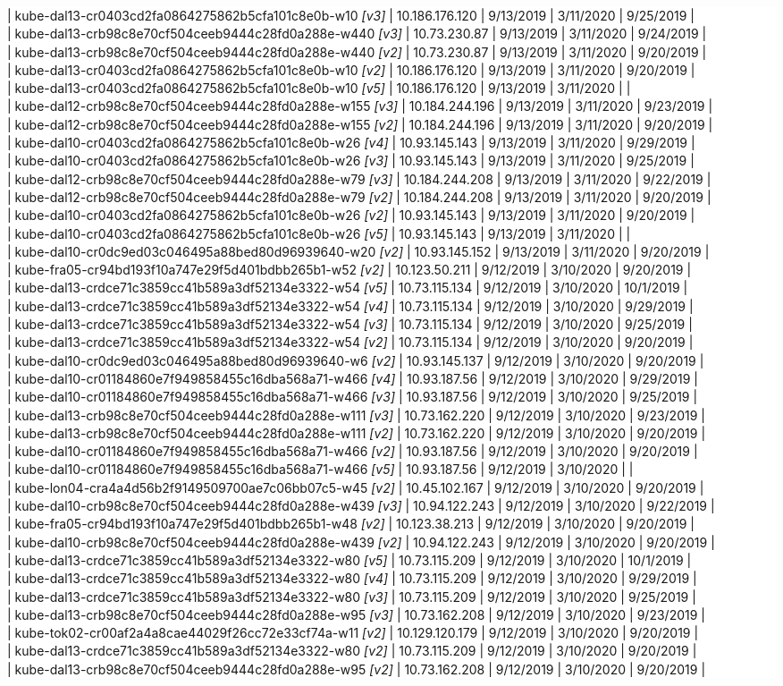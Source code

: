 | kube-dal13-cr0403cd2fa0864275862b5cfa101c8e0b-w10 _[v3]_ | 10.186.176.120 | 9/13/2019 | 3/11/2020 | 9/25/2019 |  
| kube-dal13-crb98c8e70cf504ceeb9444c28fd0a288e-w440 _[v3]_ | 10.73.230.87 | 9/13/2019 | 3/11/2020 | 9/24/2019 |  
| kube-dal13-crb98c8e70cf504ceeb9444c28fd0a288e-w440 _[v2]_ | 10.73.230.87 | 9/13/2019 | 3/11/2020 | 9/20/2019 |  
| kube-dal13-cr0403cd2fa0864275862b5cfa101c8e0b-w10 _[v2]_ | 10.186.176.120 | 9/13/2019 | 3/11/2020 | 9/20/2019 |  
| kube-dal13-cr0403cd2fa0864275862b5cfa101c8e0b-w10 _[v5]_ | 10.186.176.120 | 9/13/2019 | 3/11/2020 |  |  
| kube-dal12-crb98c8e70cf504ceeb9444c28fd0a288e-w155 _[v3]_ | 10.184.244.196 | 9/13/2019 | 3/11/2020 | 9/23/2019 |  
| kube-dal12-crb98c8e70cf504ceeb9444c28fd0a288e-w155 _[v2]_ | 10.184.244.196 | 9/13/2019 | 3/11/2020 | 9/20/2019 |  
| kube-dal10-cr0403cd2fa0864275862b5cfa101c8e0b-w26 _[v4]_ | 10.93.145.143 | 9/13/2019 | 3/11/2020 | 9/29/2019 |  
| kube-dal10-cr0403cd2fa0864275862b5cfa101c8e0b-w26 _[v3]_ | 10.93.145.143 | 9/13/2019 | 3/11/2020 | 9/25/2019 |  
| kube-dal12-crb98c8e70cf504ceeb9444c28fd0a288e-w79 _[v3]_ | 10.184.244.208 | 9/13/2019 | 3/11/2020 | 9/22/2019 |  
| kube-dal12-crb98c8e70cf504ceeb9444c28fd0a288e-w79 _[v2]_ | 10.184.244.208 | 9/13/2019 | 3/11/2020 | 9/20/2019 |  
| kube-dal10-cr0403cd2fa0864275862b5cfa101c8e0b-w26 _[v2]_ | 10.93.145.143 | 9/13/2019 | 3/11/2020 | 9/20/2019 |  
| kube-dal10-cr0403cd2fa0864275862b5cfa101c8e0b-w26 _[v5]_ | 10.93.145.143 | 9/13/2019 | 3/11/2020 |  |  
| kube-dal10-cr0dc9ed03c046495a88bed80d96939640-w20 _[v2]_ | 10.93.145.152 | 9/13/2019 | 3/11/2020 | 9/20/2019 |  
| kube-fra05-cr94bd193f10a747e29f5d401bdbb265b1-w52 _[v2]_ | 10.123.50.211 | 9/12/2019 | 3/10/2020 | 9/20/2019 |  
| kube-dal13-crdce71c3859cc41b589a3df52134e3322-w54 _[v5]_ | 10.73.115.134 | 9/12/2019 | 3/10/2020 | 10/1/2019 |  
| kube-dal13-crdce71c3859cc41b589a3df52134e3322-w54 _[v4]_ | 10.73.115.134 | 9/12/2019 | 3/10/2020 | 9/29/2019 |  
| kube-dal13-crdce71c3859cc41b589a3df52134e3322-w54 _[v3]_ | 10.73.115.134 | 9/12/2019 | 3/10/2020 | 9/25/2019 |  
| kube-dal13-crdce71c3859cc41b589a3df52134e3322-w54 _[v2]_ | 10.73.115.134 | 9/12/2019 | 3/10/2020 | 9/20/2019 |  
| kube-dal10-cr0dc9ed03c046495a88bed80d96939640-w6 _[v2]_ | 10.93.145.137 | 9/12/2019 | 3/10/2020 | 9/20/2019 |  
| kube-dal10-cr01184860e7f949858455c16dba568a71-w466 _[v4]_ | 10.93.187.56 | 9/12/2019 | 3/10/2020 | 9/29/2019 |  
| kube-dal10-cr01184860e7f949858455c16dba568a71-w466 _[v3]_ | 10.93.187.56 | 9/12/2019 | 3/10/2020 | 9/25/2019 |  
| kube-dal13-crb98c8e70cf504ceeb9444c28fd0a288e-w111 _[v3]_ | 10.73.162.220 | 9/12/2019 | 3/10/2020 | 9/23/2019 |  
| kube-dal13-crb98c8e70cf504ceeb9444c28fd0a288e-w111 _[v2]_ | 10.73.162.220 | 9/12/2019 | 3/10/2020 | 9/20/2019 |  
| kube-dal10-cr01184860e7f949858455c16dba568a71-w466 _[v2]_ | 10.93.187.56 | 9/12/2019 | 3/10/2020 | 9/20/2019 |  
| kube-dal10-cr01184860e7f949858455c16dba568a71-w466 _[v5]_ | 10.93.187.56 | 9/12/2019 | 3/10/2020 |  |  
| kube-lon04-cra4a4d56b2f9149509700ae7c06bb07c5-w45 _[v2]_ | 10.45.102.167 | 9/12/2019 | 3/10/2020 | 9/20/2019 |  
| kube-dal10-crb98c8e70cf504ceeb9444c28fd0a288e-w439 _[v3]_ | 10.94.122.243 | 9/12/2019 | 3/10/2020 | 9/22/2019 |  
| kube-fra05-cr94bd193f10a747e29f5d401bdbb265b1-w48 _[v2]_ | 10.123.38.213 | 9/12/2019 | 3/10/2020 | 9/20/2019 |  
| kube-dal10-crb98c8e70cf504ceeb9444c28fd0a288e-w439 _[v2]_ | 10.94.122.243 | 9/12/2019 | 3/10/2020 | 9/20/2019 |  
| kube-dal13-crdce71c3859cc41b589a3df52134e3322-w80 _[v5]_ | 10.73.115.209 | 9/12/2019 | 3/10/2020 | 10/1/2019 |  
| kube-dal13-crdce71c3859cc41b589a3df52134e3322-w80 _[v4]_ | 10.73.115.209 | 9/12/2019 | 3/10/2020 | 9/29/2019 |  
| kube-dal13-crdce71c3859cc41b589a3df52134e3322-w80 _[v3]_ | 10.73.115.209 | 9/12/2019 | 3/10/2020 | 9/25/2019 |  
| kube-dal13-crb98c8e70cf504ceeb9444c28fd0a288e-w95 _[v3]_ | 10.73.162.208 | 9/12/2019 | 3/10/2020 | 9/23/2019 |  
| kube-tok02-cr00af2a4a8cae44029f26cc72e33cf74a-w11 _[v2]_ | 10.129.120.179 | 9/12/2019 | 3/10/2020 | 9/20/2019 |  
| kube-dal13-crdce71c3859cc41b589a3df52134e3322-w80 _[v2]_ | 10.73.115.209 | 9/12/2019 | 3/10/2020 | 9/20/2019 |  
| kube-dal13-crb98c8e70cf504ceeb9444c28fd0a288e-w95 _[v2]_ | 10.73.162.208 | 9/12/2019 | 3/10/2020 | 9/20/2019 |  